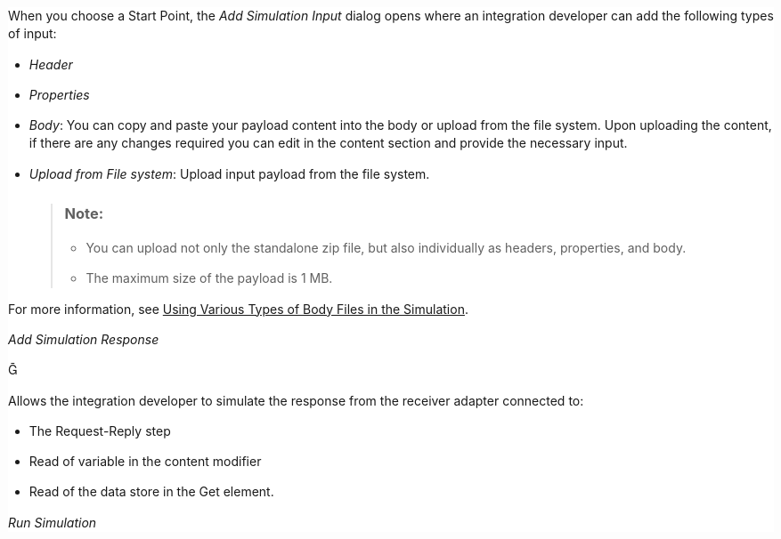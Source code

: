 When you choose a Start Point, the *Add Simulation Input* dialog opens where an integration developer can add the following types of input:

-   *Header*

-   *Properties*

-   *Body*: You can copy and paste your payload content into the body or upload from the file system. Upon uploading the content, if there are any changes required you can edit in the content section and provide the necessary input.

-   *Upload from File system*: Upload input payload from the file system.

    > ### Note:  
    > -   You can upload not only the standalone zip file, but also individually as headers, properties, and body.
    > 
    > -   The maximum size of the payload is 1 MB.


For more information, see [Using Various Types of Body Files in the Simulation](using-various-types-of-body-files-in-the-simulation-2e3cf3b.md).



</td>
</tr>
<tr>
<td valign="top">

*Add Simulation Response* 



</td>
<td valign="top">

<span class="SAP-icons"></span>



</td>
<td valign="top">

Allows the integration developer to simulate the response from the receiver adapter connected to:

-   The Request-Reply step

-   Read of variable in the content modifier

-   Read of the data store in the Get element.



</td>
</tr>
<tr>
<td valign="top">

*Run Simulation* 



</td>
<td valign="top">
